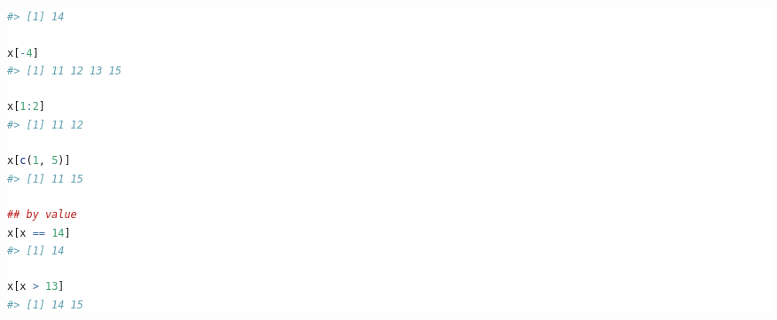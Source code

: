 ```r
#> [1] 14

x[-4]
#> [1] 11 12 13 15

x[1:2] 
#> [1] 11 12

x[c(1, 5)]
#> [1] 11 15

## by value
x[x == 14]
#> [1] 14

x[x > 13]
#> [1] 14 15
```
